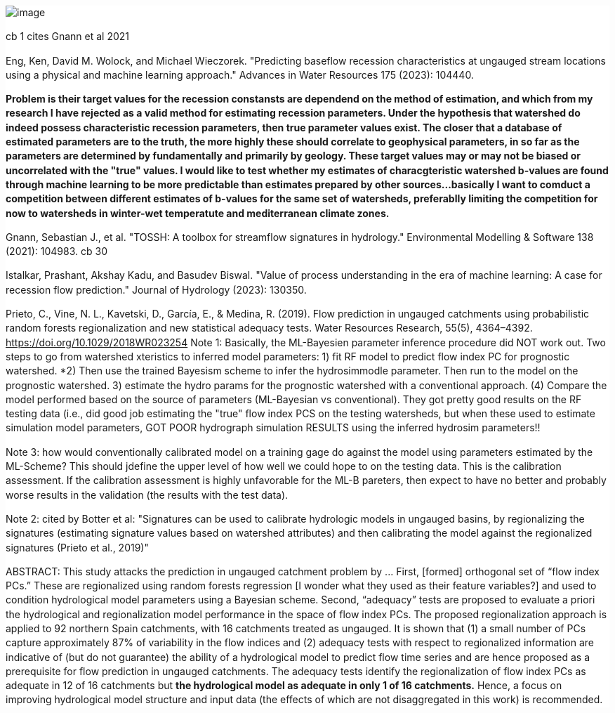 
![image](https://github.com/jcsias/jcsias.github.io/assets/149276387/5bc4d009-3c06-453f-921f-242e662de66c)





cb 1
cites Gnann et al 2021

Eng, Ken, David M. Wolock, and Michael Wieczorek. "Predicting baseflow recession characteristics at ungauged stream locations using a physical and machine learning approach." Advances in Water Resources 175 (2023): 104440.  

**Problem is their target values for the recession constansts are dependend on the method of estimation, and which from my research I have rejected as a valid method for estimating recession parameters.  Under the hypothesis that watershed do indeed possess characteristic recession parameters, then true parameter values exist.  The closer that a database of estimated parameters are to the truth, the more highly these should correlate to geophysical parameters, in so far as the parameters are determined by fundamentally and primarily by geology.  These target values may or may not be biased or uncorrelated with the "true" values.   I would like to test whether my estimates of characgteristic watershed b-values are found through machine learning to be more predictable than estimates prepared by other sources...basically I want to comduct a competition between different estimates of b-values for the same set of watersheds, preferablly limiting the competition for now to watersheds in winter-wet temperatute and mediterranean climate zones.**

Gnann, Sebastian J., et al. "TOSSH: A toolbox for streamflow signatures in hydrology." Environmental Modelling & Software 138 (2021): 104983.
cb 30

Istalkar, Prashant, Akshay Kadu, and Basudev Biswal. "Value of process understanding in the era of machine learning: A case for recession flow prediction." Journal of Hydrology (2023): 130350.

Prieto, C., Vine, N. L., Kavetski, D., García, E., & Medina, R. (2019). Flow prediction in ungauged catchments using probabilistic random forests regionalization and new statistical adequacy tests. Water Resources Research, 55(5), 4364–4392. https://doi.org/10.1029/2018WR023254
Note 1: Basically, the ML-Bayesien parameter inference procedure did NOT work out. Two steps to go from watershed xteristics to inferred model parameters:  1) fit RF model to predict flow index PC for prognostic watershed. *2) Then use the trained Bayesism scheme to infer the hydrosimmodle parameter.  Then run to the model on the prognostic watershed. 3) estimate the hydro params for the prognostic watershed with a conventional approach. (4)  Compare the model performed based on the source of parameters (ML-Bayesian vs conventional).  They got pretty good results on the RF testing data (i.e., did good job estimating the "true" flow index PCS on the testing watersheds, but when these used to estimate simulation model parameters, GOT POOR hydrograph simulation RESULTS using the inferred hydrosim parameters!! 

Note 3:  how would conventionally calibrated model on a training gage do against the model using parameters estimated by the ML-Scheme? This should jdefine the upper level of how well we could hope to on the testing data. This is the calibration assessment.  If the calibration assessment is highly unfavorable for the ML-B pareters, then expect to have no better and probably worse results in the validation (the results with the test data).

Note 2: cited by Botter et al: "Signatures can be used to calibrate hydrologic models in ungauged basins, by regionalizing the signatures (estimating signature values based on watershed attributes) and then calibrating the model against the regionalized signatures (Prieto et al., 2019)"

ABSTRACT:  This study attacks the prediction in ungauged catchment problem by ... First, [formed] orthogonal set of “flow index PCs.” These  are regionalized using random forests regression [I wonder what they used as their feature variables?] and  used to condition hydrological model parameters using a Bayesian scheme. Second, “adequacy” tests are proposed to evaluate a priori the hydrological and regionalization model performance in the space of flow index PCs. The proposed regionalization approach is applied to 92 northern Spain catchments, with 16 catchments treated as ungauged. It is shown that (1) a small number of PCs capture approximately 87% of variability in the flow indices and (2) adequacy tests with respect to regionalized information are indicative of (but do not guarantee) the ability of a hydrological model to predict flow time series and are hence proposed as a prerequisite for flow prediction in ungauged catchments. The adequacy tests identify the regionalization of flow index PCs as adequate in 12 of 16 catchments but **the hydrological model as adequate in only 1 of 16 catchments.** Hence, a focus on improving hydrological model structure and input data (the effects of which are not disaggregated in this work) is recommended.
